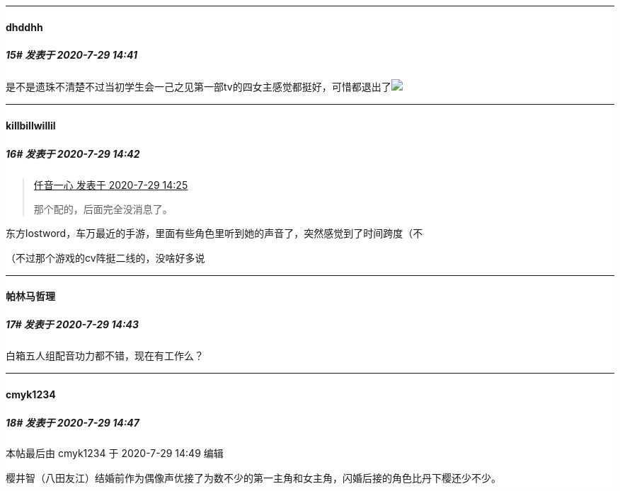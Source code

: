 




*****

####  dhddhh  
##### 15#       发表于 2020-7-29 14:41




是不是遗珠不清楚不过当初学生会一己之见第一部tv的四女主感觉都挺好，可惜都退出了<img src="https://static.saraba1st.com/image/smiley/face2017/001.png" referrerpolicy="no-referrer">







*****

####  killbillwillil  
##### 16#       发表于 2020-7-29 14:42



<blockquote><a href="httphttps://bbs.saraba1st.com/2b/forum.php?mod=redirect&amp;goto=findpost&amp;pid=48248953&amp;ptid=1952123" target="_blank">仟音一心 发表于 2020-7-29 14:25</a>

那个配的，后面完全没消息了。</blockquote>
东方lostword，车万最近的手游，里面有些角色里听到她的声音了，突然感觉到了时间跨度（不

（不过那个游戏的cv阵挺二线的，没啥好多说







*****

####  帕林马哲理  
##### 17#       发表于 2020-7-29 14:43




白箱五人组配音功力都不错，现在有工作么？







*****

####  cmyk1234  
##### 18#       发表于 2020-7-29 14:47



 本帖最后由 cmyk1234 于 2020-7-29 14:49 编辑 

樱井智（八田友江）结婚前作为偶像声优接了为数不少的第一主角和女主角，闪婚后接的角色比丹下樱还少不少。
